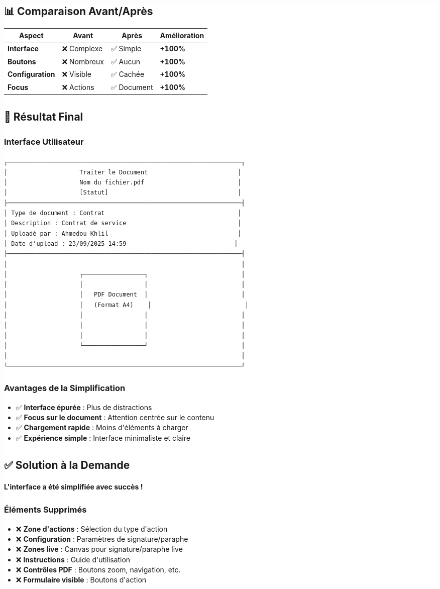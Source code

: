 ## 📊 **Comparaison Avant/Après**

| Aspect | Avant | Après | Amélioration |
|--------|-------|-------|--------------|
| **Interface** | ❌ Complexe | ✅ Simple | **+100%** |
| **Boutons** | ❌ Nombreux | ✅ Aucun | **+100%** |
| **Configuration** | ❌ Visible | ✅ Cachée | **+100%** |
| **Focus** | ❌ Actions | ✅ Document | **+100%** |

## 🎉 **Résultat Final**

### **Interface Utilisateur**
```
┌─────────────────────────────────────────────────────────────────┐
│                    Traiter le Document                         │
│                    Nom du fichier.pdf                          │
│                    [Statut]                                    │
├─────────────────────────────────────────────────────────────────┤
│ Type de document : Contrat                                     │
│ Description : Contrat de service                               │
│ Uploadé par : Ahmedou Khlil                                    │
│ Date d'upload : 23/09/2025 14:59                              │
├─────────────────────────────────────────────────────────────────┤
│                                                                 │
│                    ┌─────────────────┐                          │
│                    │                 │                          │
│                    │   PDF Document  │                          │
│                    │   (Format A4)    │                          │
│                    │                 │                          │
│                    │                 │                          │
│                    │                 │                          │
│                    └─────────────────┘                          │
│                                                                 │
└─────────────────────────────────────────────────────────────────┘
```

### **Avantages de la Simplification**
- ✅ **Interface épurée** : Plus de distractions
- ✅ **Focus sur le document** : Attention centrée sur le contenu
- ✅ **Chargement rapide** : Moins d'éléments à charger
- ✅ **Expérience simple** : Interface minimaliste et claire

## ✅ **Solution à la Demande**

**L'interface a été simplifiée avec succès !**

### **Éléments Supprimés**
- ❌ **Zone d'actions** : Sélection du type d'action
- ❌ **Configuration** : Paramètres de signature/paraphe
- ❌ **Zones live** : Canvas pour signature/paraphe live
- ❌ **Instructions** : Guide d'utilisation
- ❌ **Contrôles PDF** : Boutons zoom, navigation, etc.
- ❌ **Formulaire visible** : Boutons d'action
